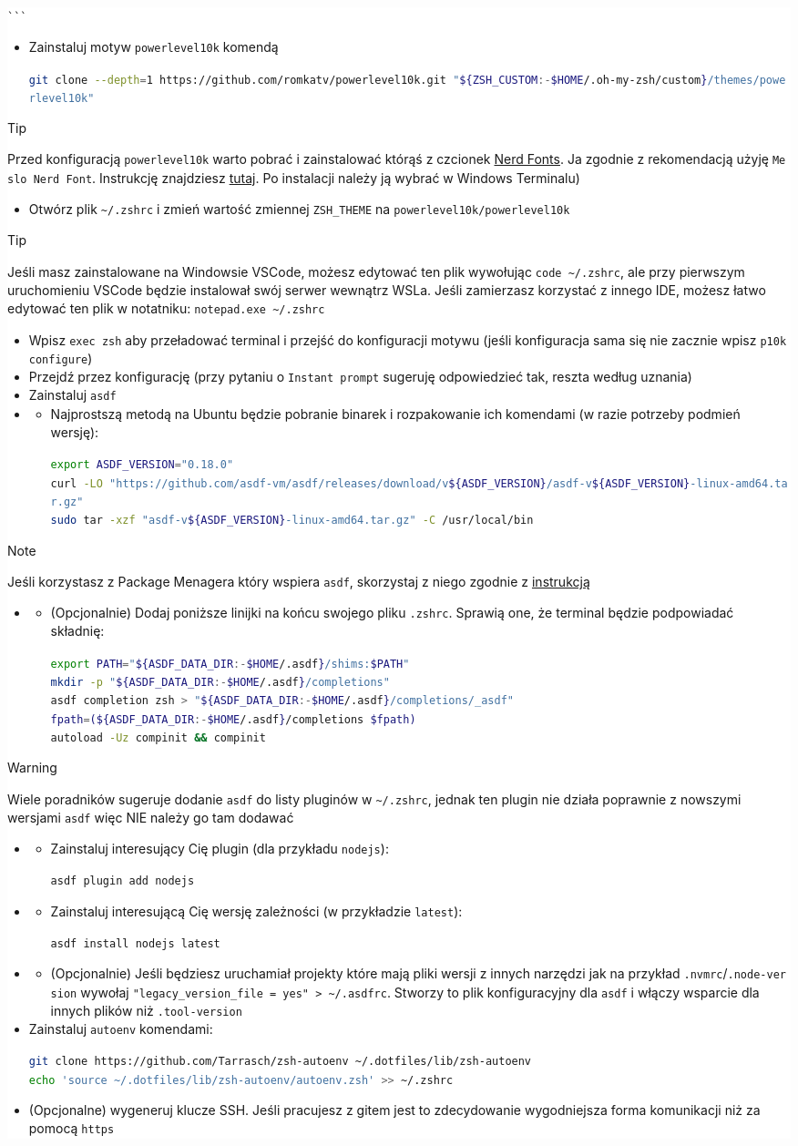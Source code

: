     ```
- Zainstaluj motyw `powerlevel10k` komendą 
    ```bash
    git clone --depth=1 https://github.com/romkatv/powerlevel10k.git "${ZSH_CUSTOM:-$HOME/.oh-my-zsh/custom}/themes/powerlevel10k"
    ```

> [!TIP]
> Przed konfiguracją `powerlevel10k` warto pobrać i zainstalować którąś z czcionek [Nerd Fonts](https://www.nerdfonts.com/font-downloads). Ja zgodnie z rekomendacją użyję `Meslo Nerd Font`. Instrukcję znajdziesz [tutaj](https://github.com/romkatv/powerlevel10k?tab=readme-ov-file#manual-font-installation). Po instalacji należy ją wybrać w Windows Terminalu)
- Otwórz plik `~/.zshrc` i zmień wartość zmiennej `ZSH_THEME` na `powerlevel10k/powerlevel10k`
> [!TIP]
> Jeśli masz zainstalowane na Windowsie VSCode, możesz edytować ten plik wywołując `code ~/.zshrc`, ale przy pierwszym uruchomieniu VSCode będzie instalował swój serwer wewnątrz WSLa. Jeśli zamierzasz korzystać z innego IDE, możesz łatwo edytować ten plik w notatniku: `notepad.exe ~/.zshrc`
- Wpisz `exec zsh` aby przeładować terminal i przejść do konfiguracji motywu (jeśli konfiguracja sama się nie zacznie wpisz `p10k configure`)
- Przejdź przez konfigurację (przy pytaniu o `Instant prompt` sugeruję odpowiedzieć tak, reszta według uznania)
- Zainstaluj `asdf`
-   - Najprostszą metodą na Ubuntu będzie pobranie binarek i rozpakowanie ich komendami (w razie potrzeby podmień wersję):
        ```bash
        export ASDF_VERSION="0.18.0"
        curl -LO "https://github.com/asdf-vm/asdf/releases/download/v${ASDF_VERSION}/asdf-v${ASDF_VERSION}-linux-amd64.tar.gz"
        sudo tar -xzf "asdf-v${ASDF_VERSION}-linux-amd64.tar.gz" -C /usr/local/bin
        ```
> [!NOTE]
> Jeśli korzystasz z Package Menagera który wspiera `asdf`, skorzystaj z niego zgodnie z [instrukcją](https://asdf-vm.com/guide/getting-started.html)

-  - (Opcjonalnie) Dodaj poniższe linijki na końcu swojego pliku `.zshrc`. Sprawią one, że terminal będzie podpowiadać składnię:
        ```bash
        export PATH="${ASDF_DATA_DIR:-$HOME/.asdf}/shims:$PATH"
        mkdir -p "${ASDF_DATA_DIR:-$HOME/.asdf}/completions"
        asdf completion zsh > "${ASDF_DATA_DIR:-$HOME/.asdf}/completions/_asdf"
        fpath=(${ASDF_DATA_DIR:-$HOME/.asdf}/completions $fpath)
        autoload -Uz compinit && compinit
        ```
> [!WARNING]
> Wiele poradników sugeruje dodanie `asdf` do listy pluginów w `~/.zshrc`, jednak ten plugin nie działa poprawnie z nowszymi wersjami `asdf` więc NIE należy go tam dodawać

-   - Zainstaluj interesujący Cię plugin (dla przykładu `nodejs`): 
        ```
        asdf plugin add nodejs
        ```
-   - Zainstaluj interesującą Cię wersję zależności (w przykładzie `latest`): 
        ```bash
        asdf install nodejs latest
        ```
-   - (Opcjonalnie) Jeśli będziesz uruchamiał projekty które mają pliki wersji z innych narzędzi jak na przykład `.nvmrc`/`.node-version` wywołaj `"legacy_version_file = yes" > ~/.asdfrc`. Stworzy to plik konfiguracyjny dla `asdf` i włączy wsparcie dla innych plików niż `.tool-version`
- Zainstaluj `autoenv` komendami:
    ```bash
    git clone https://github.com/Tarrasch/zsh-autoenv ~/.dotfiles/lib/zsh-autoenv
    echo 'source ~/.dotfiles/lib/zsh-autoenv/autoenv.zsh' >> ~/.zshrc
    ```
- (Opcjonalne) wygeneruj klucze SSH. Jeśli pracujesz z gitem jest to zdecydowanie wygodniejsza forma komunikacji niż za pomocą `https` 